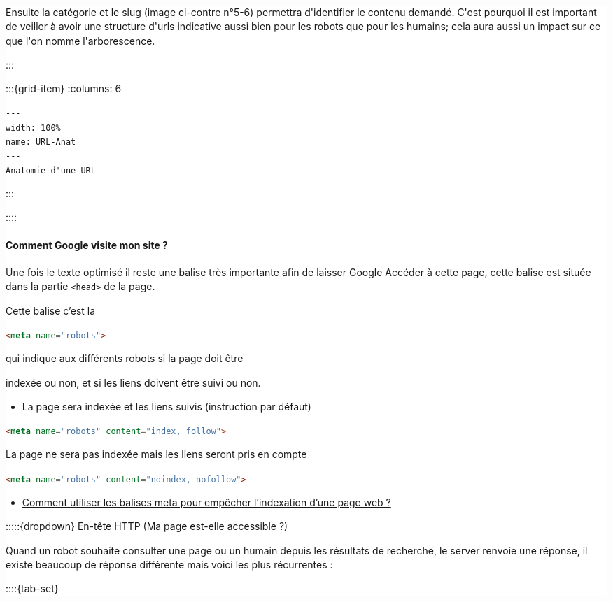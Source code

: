 Ensuite la catégorie et le slug (image ci-contre n°5-6) permettra d'identifier le contenu demandé. C'est pourquoi il est important de veiller à avoir une structure d'urls indicative aussi bien pour les robots que pour les humains; cela aura aussi un impact sur ce que l'on nomme l'arborescence.


:::

:::{grid-item}
:columns: 6

```{figure} Docs/anatomie-dune-url-siteweb.jpg
---
width: 100%
name: URL-Anat
---
Anatomie d'une URL
```

:::

::::


#### Comment Google visite mon site ?

Une fois le texte optimisé il reste une balise très importante afin de laisser Google
Accéder à cette page, cette balise est située dans la partie `<head>` de la page.

Cette balise c’est la 

```html
<meta name="robots">
```    
 
    
qui indique aux différents robots si la page doit être

indexée ou non, et si les liens doivent être suivi ou non.

- La page sera indexée et les liens suivis (instruction par défaut)

```html
<meta name="robots" content="index, follow">
```
    


La page ne sera pas indexée mais les liens seront pris en compte

```html
<meta name="robots" content="noindex, nofollow">
```    
   

- [Comment utiliser les balises meta pour empêcher l’indexation d’une page web ?](https://viaprestige-agency.com/comment-utiliser-les-balises-meta-pour-empecher-lindexation-dune-page-web/)

:::::{dropdown} En-tête HTTP (Ma page est-elle accessible ?)

Quand un robot souhaite consulter une page ou un humain depuis les résultats de recherche, le server renvoie une réponse, il existe beaucoup de réponse différente mais voici les plus récurrentes :

::::{tab-set}
